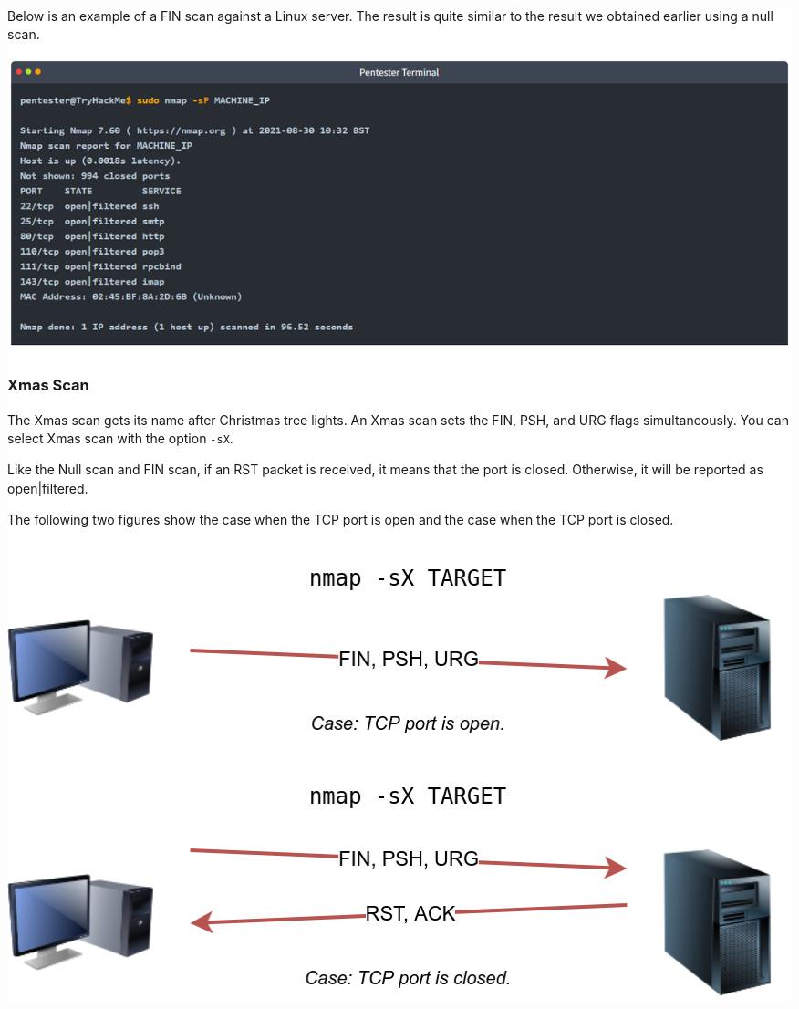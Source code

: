 Below is an example of a FIN scan against a Linux server. The result is quite similar to the result we obtained earlier using a null scan.

![task2-sf-terminal](./images/task2-sf-terminal.png)

### Xmas Scan

The Xmas scan gets its name after Christmas tree lights. An Xmas scan sets the FIN, PSH, and URG flags simultaneously. You can select Xmas scan with the option `-sX`.

Like the Null scan and FIN scan, if an RST packet is received, it means that the port is closed. Otherwise, it will be reported as open|filtered.

The following two figures show the case when the TCP port is open and the case when the TCP port is closed.

![task2-sx-open](./images/task2-sx-open.png)

![task2-sx-closed](./images/task2-sx-closed.png)
